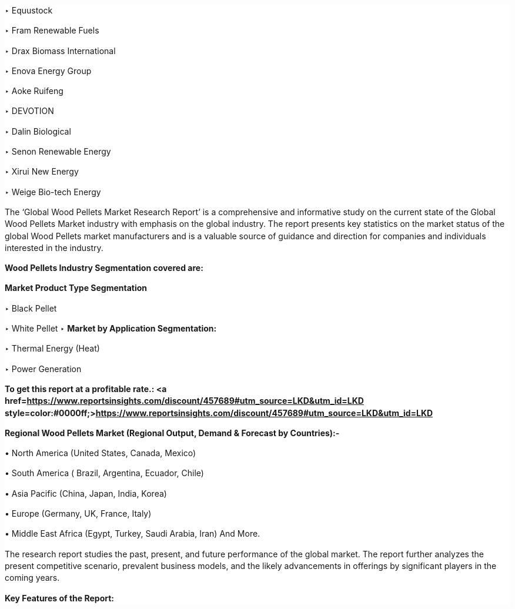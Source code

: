 ‣ Equustock

‣ Fram Renewable Fuels

‣ Drax Biomass International

‣ Enova Energy Group

‣ Aoke Ruifeng

‣ DEVOTION

‣ Dalin Biological

‣ Senon Renewable Energy

‣ Xirui New Energy

‣ Weige Bio-tech Energy

The ‘Global Wood Pellets Market Research Report’ is a comprehensive and informative study on the current state of the Global Wood Pellets Market industry with emphasis on the global industry. The report presents key statistics on the market status of the global Wood Pellets market manufacturers and is a valuable source of guidance and direction for companies and individuals interested in the industry.

<strong>Wood Pellets Industry Segmentation covered are:</strong>

<strong>Market Product Type Segmentation</strong>

‣ Black Pellet

‣ White Pellet
‣ 
<strong>Market by Application Segmentation:</strong>

‣ Thermal Energy (Heat)

‣ Power Generation

<strong>To get this report at a profitable rate.: <a href=https://www.reportsinsights.com/discount/457689#utm_source=LKD&utm_id=LKD style=color:#0000ff;>https://www.reportsinsights.com/discount/457689#utm_source=LKD&utm_id=LKD</a></strong>

<strong>Regional Wood Pellets Market (Regional Output, Demand &amp; Forecast by Countries):-</strong>

• North America (United States, Canada, Mexico)

• South America ( Brazil, Argentina, Ecuador, Chile)

• Asia Pacific (China, Japan, India, Korea)

• Europe (Germany, UK, France, Italy)

• Middle East Africa (Egypt, Turkey, Saudi Arabia, Iran) And More.

The research report studies the past, present, and future performance of the global market. The report further analyzes the present competitive scenario, prevalent business models, and the likely advancements in offerings by significant players in the coming years.

<strong>Key Features of the Report:</strong>
